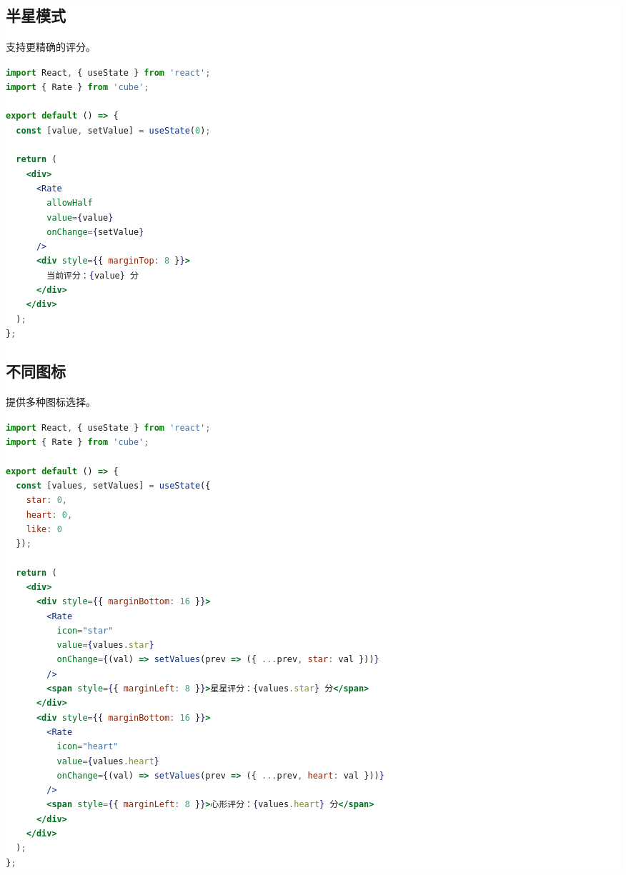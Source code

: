 ## 半星模式

支持更精确的评分。

```jsx
import React, { useState } from 'react';
import { Rate } from 'cube';

export default () => {
  const [value, setValue] = useState(0);
  
  return (
    <div>
      <Rate 
        allowHalf 
        value={value} 
        onChange={setValue}
      />
      <div style={{ marginTop: 8 }}>
        当前评分：{value} 分
      </div>
    </div>
  );
};
```

## 不同图标

提供多种图标选择。

```jsx
import React, { useState } from 'react';
import { Rate } from 'cube';

export default () => {
  const [values, setValues] = useState({
    star: 0,
    heart: 0,
    like: 0
  });
  
  return (
    <div>
      <div style={{ marginBottom: 16 }}>
        <Rate 
          icon="star" 
          value={values.star} 
          onChange={(val) => setValues(prev => ({ ...prev, star: val }))}
        />
        <span style={{ marginLeft: 8 }}>星星评分：{values.star} 分</span>
      </div>
      <div style={{ marginBottom: 16 }}>
        <Rate 
          icon="heart" 
          value={values.heart} 
          onChange={(val) => setValues(prev => ({ ...prev, heart: val }))}
        />
        <span style={{ marginLeft: 8 }}>心形评分：{values.heart} 分</span>
      </div>
    </div>
  );
};
```
